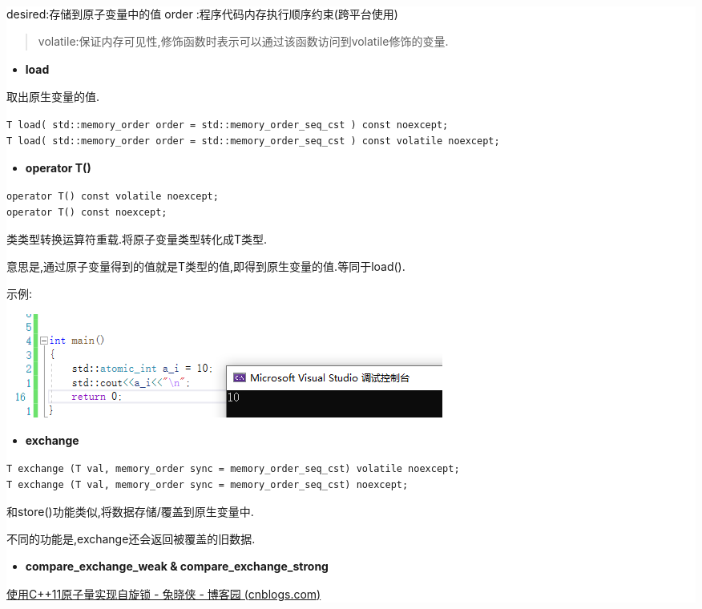desired:存储到原子变量中的值
order  :程序代码内存执行顺序约束(跨平台使用)

> volatile:保证内存可见性,修饰函数时表示可以通过该函数访问到volatile修饰的变量.





- **load**

取出原生变量的值.

```
T load( std::memory_order order = std::memory_order_seq_cst ) const noexcept;
T load( std::memory_order order = std::memory_order_seq_cst ) const volatile noexcept;
```





- **operator T()**

```
operator T() const volatile noexcept;
operator T() const noexcept;
```

类类型转换运算符重载.将原子变量类型转化成T类型.

意思是,通过原子变量得到的值就是T类型的值,即得到原生变量的值.等同于load().

示例:

![image-20240706221939479](C++11.assets/image-20240706221939479.png)





- **exchange**

```
T exchange (T val, memory_order sync = memory_order_seq_cst) volatile noexcept;
T exchange (T val, memory_order sync = memory_order_seq_cst) noexcept;
```

和store()功能类似,将数据存储/覆盖到原生变量中.

不同的功能是,exchange还会返回被覆盖的旧数据.





- **compare_exchange_weak & compare_exchange_strong**

[使用C++11原子量实现自旋锁 - 兔晓侠 - 博客园 (cnblogs.com)](https://www.cnblogs.com/FateTHarlaown/p/9170474.html)
